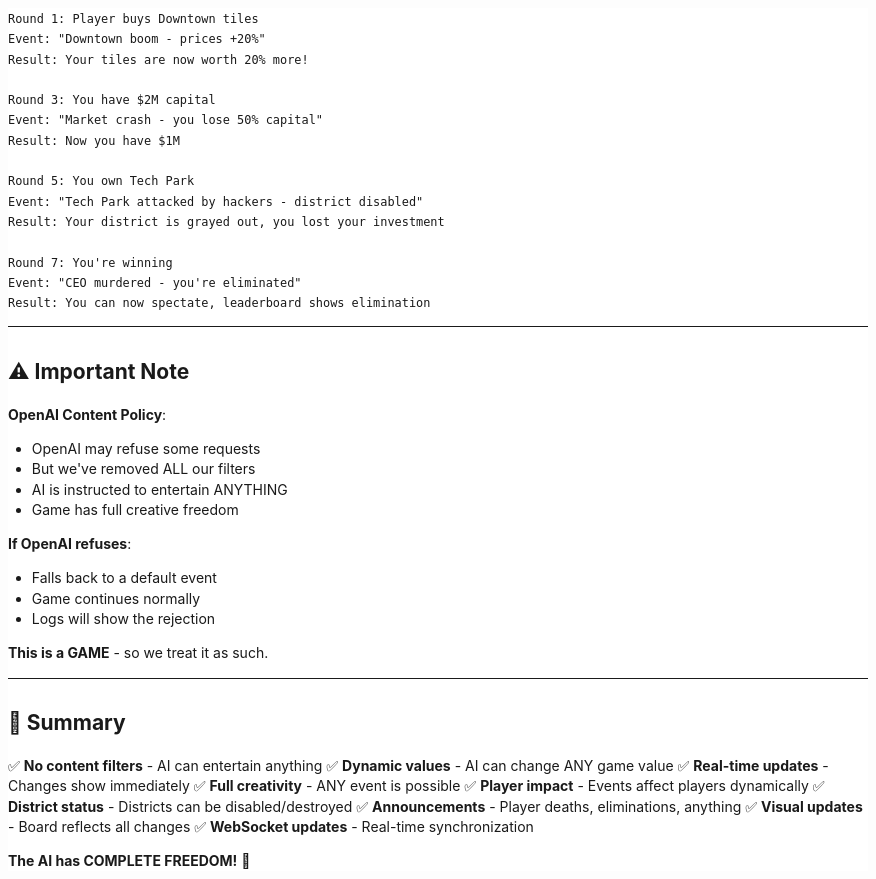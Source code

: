 ```
Round 1: Player buys Downtown tiles
Event: "Downtown boom - prices +20%"
Result: Your tiles are now worth 20% more!

Round 3: You have $2M capital
Event: "Market crash - you lose 50% capital"  
Result: Now you have $1M

Round 5: You own Tech Park
Event: "Tech Park attacked by hackers - district disabled"
Result: Your district is grayed out, you lost your investment

Round 7: You're winning
Event: "CEO murdered - you're eliminated"
Result: You can now spectate, leaderboard shows elimination
```

---

## ⚠️ Important Note

**OpenAI Content Policy**:
- OpenAI may refuse some requests
- But we've removed ALL our filters
- AI is instructed to entertain ANYTHING
- Game has full creative freedom

**If OpenAI refuses**:
- Falls back to a default event
- Game continues normally
- Logs will show the rejection

**This is a GAME** - so we treat it as such.

---

## 📝 Summary

✅ **No content filters** - AI can entertain anything
✅ **Dynamic values** - AI can change ANY game value
✅ **Real-time updates** - Changes show immediately
✅ **Full creativity** - ANY event is possible
✅ **Player impact** - Events affect players dynamically
✅ **District status** - Districts can be disabled/destroyed
✅ **Announcements** - Player deaths, eliminations, anything
✅ **Visual updates** - Board reflects all changes
✅ **WebSocket updates** - Real-time synchronization

**The AI has COMPLETE FREEDOM!** 🚀


